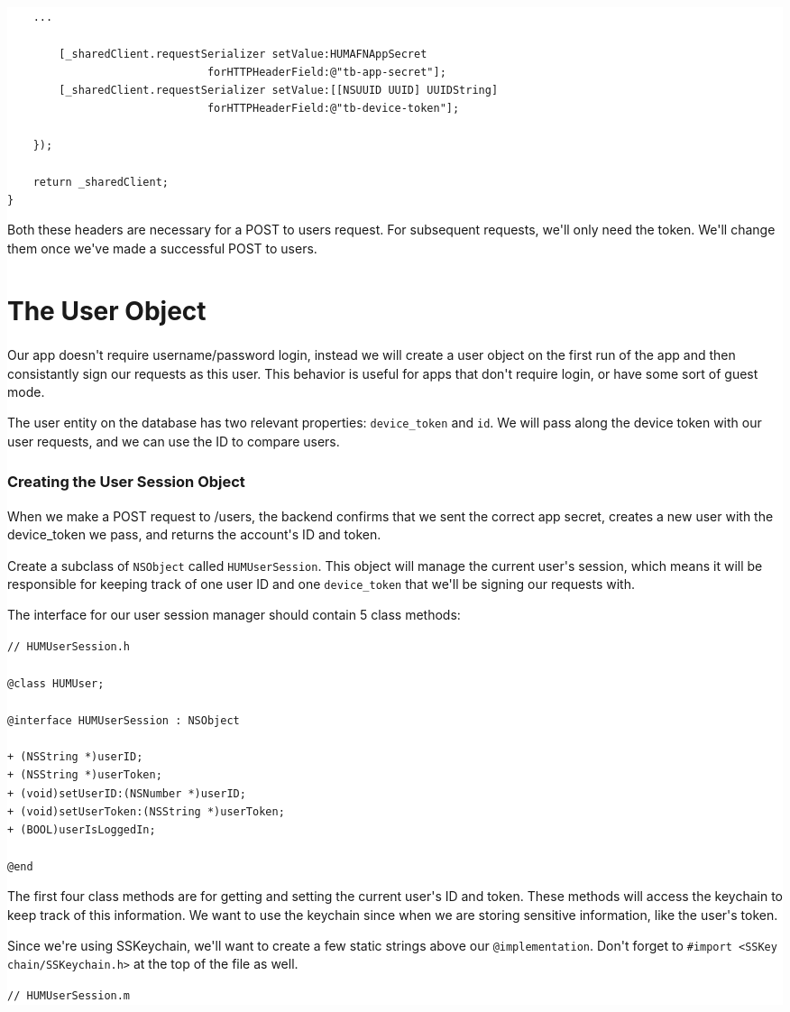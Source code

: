     	...
    
            [_sharedClient.requestSerializer setValue:HUMAFNAppSecret
                                   forHTTPHeaderField:@"tb-app-secret"];
            [_sharedClient.requestSerializer setValue:[[NSUUID UUID] UUIDString]
                                   forHTTPHeaderField:@"tb-device-token"];
                                   
        });
                                   
        return _sharedClient;
    }       
	        
Both these headers are necessary for a POST to users request. For subsequent requests, we'll only need the token. We'll change them once we've made a successful POST to users.

# The User Object

Our app doesn't require username/password login, instead we will create a user object on the first run of the app and then consistantly sign our requests as this user. This behavior is useful for apps that don't require login, or have some sort of guest mode.

The user entity on the database has two relevant properties: `device_token` and `id`. We will pass along the device token with our user requests, and we can use the ID to compare users. 

### Creating the User Session Object

When we make a POST request to /users, the backend confirms that we sent the correct app secret, creates a new user with the device_token we pass, and returns the account's ID and token. 

Create a subclass of `NSObject` called `HUMUserSession`. This object will manage the current user's session, which means it will be responsible for keeping track of one user ID and one `device_token` that we'll be signing our requests with.

The interface for our user session manager should contain 5 class methods:

	// HUMUserSession.h
	
    @class HUMUser;

    @interface HUMUserSession : NSObject

	+ (NSString *)userID;
	+ (NSString *)userToken;
	+ (void)setUserID:(NSNumber *)userID;
	+ (void)setUserToken:(NSString *)userToken;
	+ (BOOL)userIsLoggedIn;

    @end

The first four class methods are for getting and setting the current user's ID and token. These methods will access the keychain to keep track of this information. We want to use the keychain since when we are storing sensitive information, like the user's token.

Since we're using SSKeychain, we'll want to create a few static strings above our `@implementation`. Don't forget to `#import <SSKeychain/SSKeychain.h>` at the top of the file as well.

	// HUMUserSession.m

